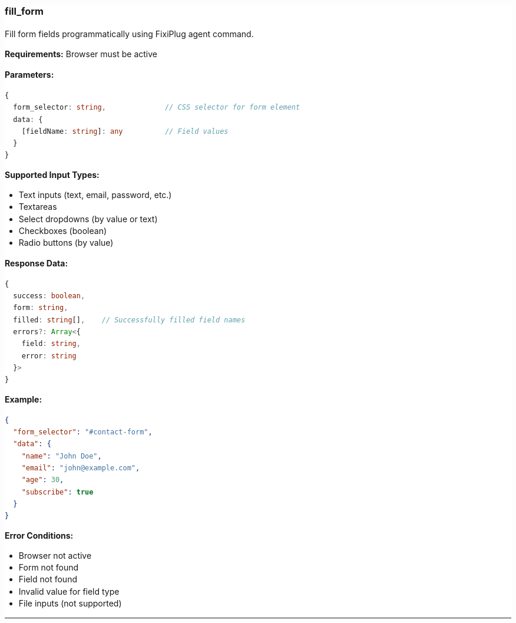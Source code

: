 
### fill_form

Fill form fields programmatically using FixiPlug agent command.

**Requirements:** Browser must be active

**Parameters:**

```typescript
{
  form_selector: string,              // CSS selector for form element
  data: {
    [fieldName: string]: any          // Field values
  }
}
```

**Supported Input Types:**
- Text inputs (text, email, password, etc.)
- Textareas
- Select dropdowns (by value or text)
- Checkboxes (boolean)
- Radio buttons (by value)

**Response Data:**

```typescript
{
  success: boolean,
  form: string,
  filled: string[],    // Successfully filled field names
  errors?: Array<{
    field: string,
    error: string
  }>
}
```

**Example:**

```json
{
  "form_selector": "#contact-form",
  "data": {
    "name": "John Doe",
    "email": "john@example.com",
    "age": 30,
    "subscribe": true
  }
}
```

**Error Conditions:**
- Browser not active
- Form not found
- Field not found
- Invalid value for field type
- File inputs (not supported)

---